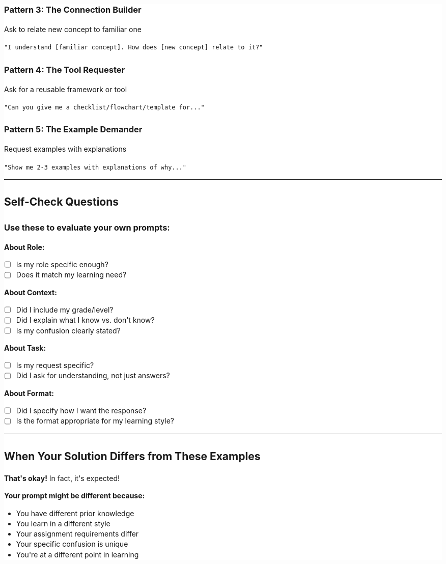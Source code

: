### Pattern 3: The Connection Builder
Ask to relate new concept to familiar one
```
"I understand [familiar concept]. How does [new concept] relate to it?"
```

### Pattern 4: The Tool Requester
Ask for a reusable framework or tool
```
"Can you give me a checklist/flowchart/template for..."
```

### Pattern 5: The Example Demander
Request examples with explanations
```
"Show me 2-3 examples with explanations of why..."
```

---

## Self-Check Questions

### Use these to evaluate your own prompts:

**About Role:**
- [ ] Is my role specific enough?
- [ ] Does it match my learning need?

**About Context:**
- [ ] Did I include my grade/level?
- [ ] Did I explain what I know vs. don't know?
- [ ] Is my confusion clearly stated?

**About Task:**
- [ ] Is my request specific?
- [ ] Did I ask for understanding, not just answers?

**About Format:**
- [ ] Did I specify how I want the response?
- [ ] Is the format appropriate for my learning style?

---

## When Your Solution Differs from These Examples

**That's okay!** In fact, it's expected!

**Your prompt might be different because:**
- You have different prior knowledge
- You learn in a different style
- Your assignment requirements differ
- Your specific confusion is unique
- You're at a different point in learning
